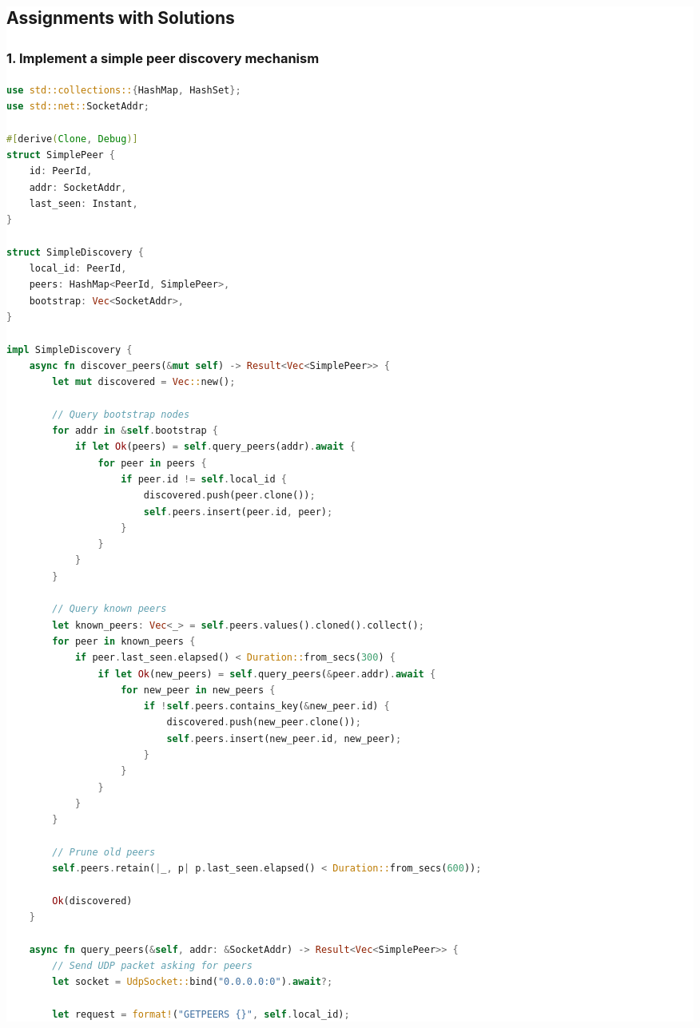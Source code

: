 ## Assignments with Solutions

### 1. Implement a simple peer discovery mechanism

```rust
use std::collections::{HashMap, HashSet};
use std::net::SocketAddr;

#[derive(Clone, Debug)]
struct SimplePeer {
    id: PeerId,
    addr: SocketAddr,
    last_seen: Instant,
}

struct SimpleDiscovery {
    local_id: PeerId,
    peers: HashMap<PeerId, SimplePeer>,
    bootstrap: Vec<SocketAddr>,
}

impl SimpleDiscovery {
    async fn discover_peers(&mut self) -> Result<Vec<SimplePeer>> {
        let mut discovered = Vec::new();
        
        // Query bootstrap nodes
        for addr in &self.bootstrap {
            if let Ok(peers) = self.query_peers(addr).await {
                for peer in peers {
                    if peer.id != self.local_id {
                        discovered.push(peer.clone());
                        self.peers.insert(peer.id, peer);
                    }
                }
            }
        }
        
        // Query known peers
        let known_peers: Vec<_> = self.peers.values().cloned().collect();
        for peer in known_peers {
            if peer.last_seen.elapsed() < Duration::from_secs(300) {
                if let Ok(new_peers) = self.query_peers(&peer.addr).await {
                    for new_peer in new_peers {
                        if !self.peers.contains_key(&new_peer.id) {
                            discovered.push(new_peer.clone());
                            self.peers.insert(new_peer.id, new_peer);
                        }
                    }
                }
            }
        }
        
        // Prune old peers
        self.peers.retain(|_, p| p.last_seen.elapsed() < Duration::from_secs(600));
        
        Ok(discovered)
    }
    
    async fn query_peers(&self, addr: &SocketAddr) -> Result<Vec<SimplePeer>> {
        // Send UDP packet asking for peers
        let socket = UdpSocket::bind("0.0.0.0:0").await?;
        
        let request = format!("GETPEERS {}", self.local_id);
```